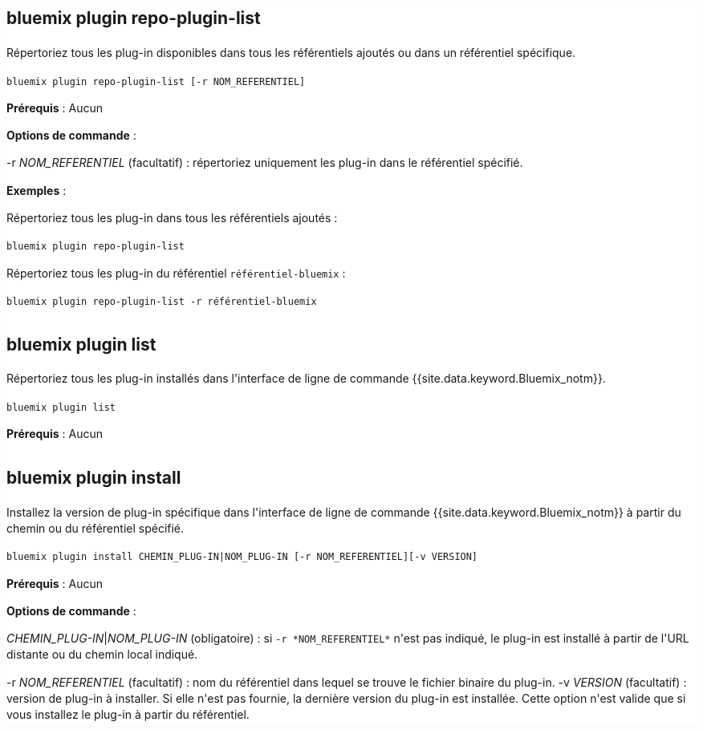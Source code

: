 
## bluemix plugin repo-plugin-list
Répertoriez tous les plug-in disponibles dans tous les référentiels ajoutés ou dans un référentiel spécifique.

```
bluemix plugin repo-plugin-list [-r NOM_REFERENTIEL]
```

**Prérequis** : Aucun

**Options de commande** :

-r *NOM_REFERENTIEL* (facultatif) : répertoriez uniquement les plug-in dans le référentiel spécifié.

**Exemples** :

Répertoriez tous les plug-in dans tous les référentiels ajoutés :

```
bluemix plugin repo-plugin-list
```

Répertoriez tous les plug-in du référentiel `référentiel-bluemix` :

```
bluemix plugin repo-plugin-list -r référentiel-bluemix
```


## bluemix plugin list
Répertoriez tous les plug-in installés dans l'interface de ligne de commande {{site.data.keyword.Bluemix_notm}}.

```
bluemix plugin list
```

**Prérequis** : Aucun


## bluemix plugin install
Installez la version de plug-in spécifique dans l'interface de ligne de commande {{site.data.keyword.Bluemix_notm}} à partir du chemin ou du référentiel spécifié.

```
bluemix plugin install CHEMIN_PLUG-IN|NOM_PLUG-IN [-r NOM_REFERENTIEL][-v VERSION]
```

**Prérequis** : Aucun

**Options de commande** :

*CHEMIN_PLUG-IN*|*NOM_PLUG-IN* (obligatoire) : si `-r *NOM_REFERENTIEL*` n'est pas indiqué, le plug-in est installé à partir de l'URL distante ou du chemin local indiqué.

-r *NOM_REFERENTIEL* (facultatif) : nom du référentiel dans lequel se trouve le fichier binaire du plug-in.
-v *VERSION*  (facultatif) : version de plug-in à installer. Si elle n'est pas fournie, la dernière version du plug-in est installée. Cette option n'est valide que si vous installez le plug-in à partir du référentiel.
